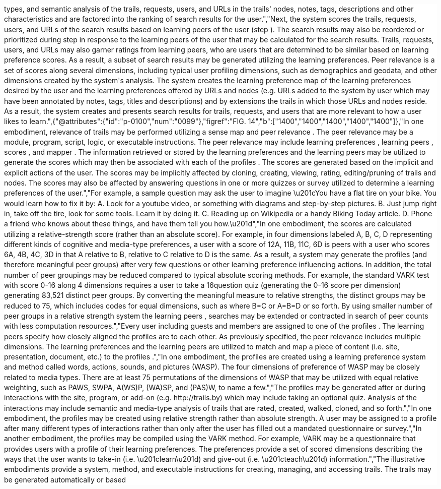 types, and semantic analysis of the trails, requests, users, and URLs in the trails' nodes, notes, tags, descriptions and other characteristics and are factored into the ranking of search results for the user.","Next, the system scores the trails, requests, users, and URLs of the search results based on learning peers of the user (step ). The search results may also be reordered or prioritized during step  in response to the learning peers of the user that may be calculated for the search results. Trails, requests, users, and URLs may also garner ratings from learning peers, who are users that are determined to be similar based on learning preference scores. As a result, a subset of search results may be generated utilizing the learning preferences. Peer relevance is a set of scores along several dimensions, including typical user profiling dimensions, such as demographics and geodata, and other dimensions created by the system's analysis. The system creates the learning preference map of the learning preferences desired by the user and the learning preferences offered by URLs and nodes (e.g. URLs added to the system by user which may have been annotated by notes, tags, titles and descriptions) and by extensions the trails in which those URLs and nodes reside. As a result, the system creates and presents search results for trails, requests, and users that are more relevant to how a user likes to learn.",{"@attributes":{"id":"p-0100","num":"0099"},"figref":"FIG. 14","b":["1400","1400","1400","1400","1400"]},"In one embodiment, relevance of trails may be performed utilizing a sense map and peer relevance . The peer relevance may be a module, program, script, logic, or executable instructions. The peer relevance  may include learning preferences , learning peers , scores , and mapper . The information retrieved or stored by the learning preferences  and the learning peers  may be utilized to generate the scores  which may then be associated with each of the profiles . The scores  are generated based on the implicit and explicit actions of the user. The scores  may be implicitly affected by cloning, creating, viewing, rating, editing\/pruning of trails and nodes. The scores  may also be affected by answering questions in one or more quizzes or survey utilized to determine a learning preferences of the user.","For example, a sample question may ask the user to imagine \u201cYou have a flat tire on your bike. You would learn how to fix it by: A. Look for a youtube video, or something with diagrams and step-by-step pictures. B. Just jump right in, take off the tire, look for some tools. Learn it by doing it. C. Reading up on Wikipedia or a handy Biking Today article. D. Phone a friend who knows about these things, and have them tell you how.\u201d","In one embodiment, the scores  are calculated utilizing a relative-strength score (rather than an absolute score). For example, in four dimensions labeled A, B, C, D representing different kinds of cognitive and media-type preferences, a user with a score of 12A, 11B, 11C, 6D is peers with a user who scores 6A, 4B, 4C, 3D in that A relative to B, relative to C relative to D is the same. As a result, a system may generate the profiles  (and therefore meaningful peer groups) after very few questions or other learning preference influencing actions. In addition, the total number of peer groupings may be reduced compared to typical absolute scoring methods. For example, the standard VARK test with score 0-16 along 4 dimensions requires a user to take a 16question quiz (generating the 0-16 score per dimension) generating 83,521 distinct peer groups. By converting the meaningful measure to relative strengths, the distinct groups may be reduced to 75, which includes codes for equal dimensions, such as where B=C or A=B=D or so forth. By using smaller number of peer groups in a relative strength system the learning peers , searches may be extended or contracted in search of peer counts with less computation resources.","Every user including guests and members are assigned to one of the profiles . The learning peers  specify how closely aligned the profiles  are to each other. As previously specified, the peer relevance  includes multiple dimensions. The learning preferences  and the learning peers  are utilized to match and map a piece of content (i.e. site, presentation, document, etc.) to the profiles .","In one embodiment, the profiles are created using a learning preference system and method called words, actions, sounds, and pictures (WASP). The four dimensions of preference of WASP may be closely related to media types. There are at least 75 permutations of the dimensions of WASP that may be utilized with equal relative weighting, such as PAWS, SWPA, A(WS)P, (WA)SP, and (PAS)W, to name a few.","The profiles  may be generated after or during interactions with the site, program, or add-on (e.g. http:\/\/trails.by) which may include taking an optional quiz. Analysis of the interactions may include semantic and media-type analysis of trails that are rated, created, walked, cloned, and so forth.","In one embodiment, the profiles  may be created using relative strength rather than absolute strength. A user may be assigned to a profile after many different types of interactions rather than only after the user has filled out a mandated questionnaire or survey.","In another embodiment, the profiles  may be compiled using the VARK method. For example, VARK may be a questionnaire that provides users with a profile of their learning preferences. The preferences provide a set of scored dimensions describing the ways that the user wants to take-in (i.e. \u201clearn\u201d) and give-out (i.e. \u201cteach\u201d) information.","The illustrative embodiments provide a system, method, and executable instructions for creating, managing, and accessing trails. The trails may be generated automatically or based